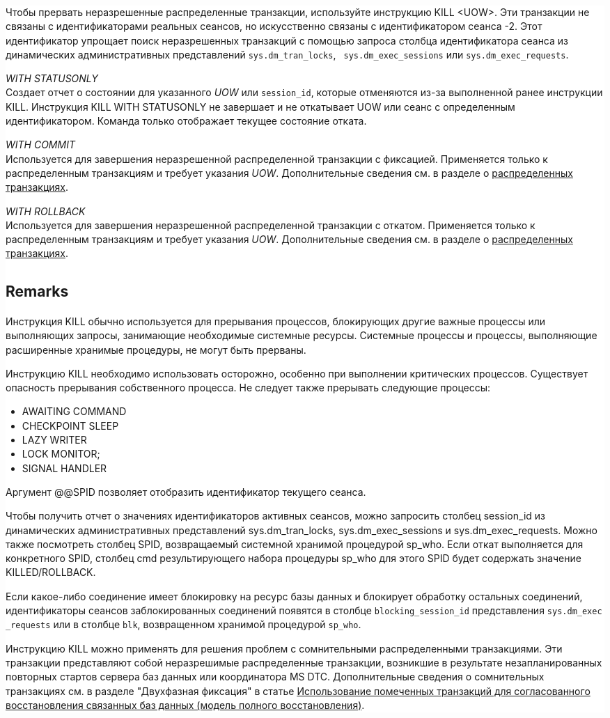 Чтобы прервать неразрешенные распределенные транзакции, используйте инструкцию KILL \<UOW>. Эти транзакции не связаны с идентификаторами реальных сеансов, но искусственно связаны с идентификатором сеанса -2. Этот идентификатор упрощает поиск неразрешенных транзакций с помощью запроса столбца идентификатора сеанса из динамических административных представлений `sys.dm_tran_locks`, ` sys.dm_exec_sessions` или `sys.dm_exec_requests`.  

_WITH STATUSONLY_   
Создает отчет о состоянии для указанного _UOW_ или `session_id`, которые отменяются из-за выполненной ранее инструкции KILL. Инструкция KILL WITH STATUSONLY не завершает и не откатывает UOW или сеанс с определенным идентификатором. Команда только отображает текущее состояние отката.

_WITH COMMIT_   
Используется для завершения неразрешенной распределенной транзакции с фиксацией. Применяется только к распределенным транзакциям и требует указания _UOW_.  Дополнительные сведения см. в разделе о [распределенных транзакциях](../../database-engine/availability-groups/windows/configure-availability-group-for-distributed-transactions.md#manage-unresolved-transactions).

_WITH ROLLBACK_   
Используется для завершения неразрешенной распределенной транзакции с откатом. Применяется только к распределенным транзакциям и требует указания _UOW_.  Дополнительные сведения см. в разделе о [распределенных транзакциях](../../database-engine/availability-groups/windows/configure-availability-group-for-distributed-transactions.md#manage-unresolved-transactions).


  
## <a name="remarks"></a>Remarks  
Инструкция KILL обычно используется для прерывания процессов, блокирующих другие важные процессы или выполняющих запросы, занимающие необходимые системные ресурсы. Системные процессы и процессы, выполняющие расширенные хранимые процедуры, не могут быть прерваны.  
  
Инструкцию KILL необходимо использовать осторожно, особенно при выполнении критических процессов. Существует опасность прерывания собственного процесса. Не следует также прерывать следующие процессы:  
  
-   AWAITING COMMAND  
-   CHECKPOINT SLEEP  
-   LAZY WRITER  
-   LOCK MONITOR;  
-   SIGNAL HANDLER  
  
Аргумент @@SPID позволяет отобразить идентификатор текущего сеанса.  
  
Чтобы получить отчет о значениях идентификаторов активных сеансов, можно запросить столбец session_id из динамических административных представлений sys.dm_tran_locks, sys.dm_exec_sessions и sys.dm_exec_requests. Можно также посмотреть столбец SPID, возвращаемый системной хранимой процедурой sp_who. Если откат выполняется для конкретного SPID, столбец cmd результирующего набора процедуры sp_who для этого SPID будет содержать значение KILLED/ROLLBACK.  
  
Если какое-либо соединение имеет блокировку на ресурс базы данных и блокирует обработку остальных соединений, идентификаторы сеансов заблокированных соединений появятся в столбце `blocking_session_id` представления `sys.dm_exec_requests` или в столбце `blk`, возвращенном хранимой процедурой `sp_who`.  
  
Инструкцию KILL можно применять для решения проблем с сомнительными распределенными транзакциями. Эти транзакции представляют собой неразрешимые распределенные транзакции, возникшие в результате незапланированных повторных стартов сервера баз данных или координатора MS DTC. Дополнительные сведения о сомнительных транзакциях см. в разделе "Двухфазная фиксация" в статье [Использование помеченных транзакций для согласованного восстановления связанных баз данных (модель полного восстановления)](../../relational-databases/backup-restore/use-marked-transactions-to-recover-related-databases-consistently.md).  
  